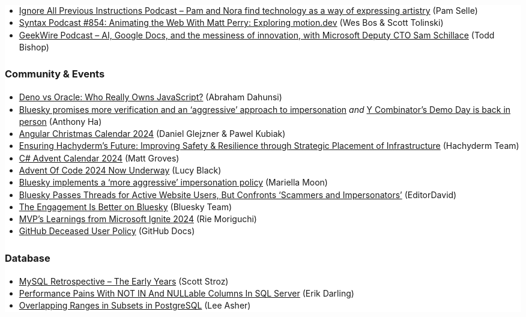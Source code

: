   * <a href="https://podcasters.spotify.com/pod/show/techcultpodcast/episodes/Pam-and-Nora-find-technology-as-a-way-of-expressing-artistry-e2rfuim" target="_blank">Ignore All Previous Instructions Podcast &#8211; Pam and Nora find technology as a way of expressing artistry</a> (Pam Selle)
  * <a href="https://syntax.fm/854" target="_blank">Syntax Podcast #854: Animating the Web With Matt Perry: Exploring motion.dev</a> (Wes Bos & Scott Tolinski)
  * <a href="https://www.geekwire.com/2024/ai-google-docs-and-the-messiness-of-innovation-with-microsoft-deputy-cto-sam-schillace/" target="_blank">GeekWire Podcast &#8211; AI, Google Docs, and the messiness of innovation, with Microsoft Deputy CTO Sam Schillace</a> (Todd Bishop)



### <a name="events"></a>Community & Events

  * <a href="https://hackernoon.com/deno-vs-oracle-who-really-owns-javascript?source=rss" target="_blank">Deno vs Oracle: Who Really Owns JavaScript?</a> (Abraham Dahunsi)
  * <a href="https://techcrunch.com/2024/11/30/bluesky-promises-more-verification-and-an-aggressive-approach-to-impersonation/" target="_blank">Bluesky promises more verification and an ‘aggressive’ approach to impersonation</a> _and_ <a href="https://techcrunch.com/2024/12/01/y-combinators-demo-day-is-back-in-person/" target="_blank">Y Combinator’s Demo Day is back in person</a> (Anthony Ha)
  * <a href="https://angularchristmascalendar.com/" target="_blank">Angular Christmas Calendar 2024</a> (Daniel Glejzner & Pawel Kubiak)
  * <a href="https://community.hachyderm.io/blog/2024/11/29/ensuring-hachyderms-future-improving-safety-resilience-through-strategic-placement-of-infrastructure/" target="_blank">Ensuring Hachyderm&#8217;s Future: Improving Safety & Resilience through Strategic Placement of Infrastructure</a> (Hachyderm Team)
  * <a href="https://www.csadvent.christmas/" target="_blank">C# Advent Calendar 2024</a> (Matt Groves)
  * <a href="http://www.i-programmer.info/news/204-challenges/17656-advent-of-code-2024.html" target="_blank">Advent Of Code 2024 Now Underway</a> (Lucy Black)
  * <a href="https://www.engadget.com/apps/bluesky-implements-a-more-aggressive-impersonation-policy-130047163.html" target="_blank">Bluesky implements a &#8216;more aggressive&#8217; impersonation policy</a> (Mariella Moon)
  * <a href="https://tech.slashdot.org/story/24/12/01/2056219/bluesky-passes-threads-for-active-website-users-but-confronts-scammers-and-impersonators?utm_source=rss1.0mainlinkanon&utm_medium=feed" target="_blank">Bluesky Passes Threads for Active Website Users, But Confronts &#8216;Scammers and Impersonators&#8217;</a> (EditorDavid)
  * <a href="https://bsky.social/about/blog/11-29-2024-engagement" target="_blank">The Engagement Is Better on Bluesky</a> (Bluesky Team)
  * <a href="https://techcommunity.microsoft.com/t5/microsoft-mvp-communities-blog/mvp-s-learnings-from-microsoft-ignite-2024/ba-p/4344027" target="_blank">MVP’s Learnings from Microsoft Ignite 2024</a> (Rie Moriguchi)
  * <a href="https://docs.github.com/en/site-policy/other-site-policies/github-deceased-user-policy" target="_blank">GitHub Deceased User Policy</a> (GitHub Docs)



### <a name="sql"></a>Database

  * <a href="https://blogs.oracle.com/mysql/post/mysql-retrospective-the-early-years" target="_blank">MySQL Retrospective &#8211; The Early Years</a> (Scott Stroz)
  * <a href="https://erikdarling.com/performance-pains-with-not-in-and-nullable-columns-in-sql-server/" target="_blank">Performance Pains With NOT IN And NULLable Columns In SQL Server</a> (Erik Darling)
  * <a href="https://www.red-gate.com/simple-talk/databases/postgresql/overlapping-ranges-in-subsets-in-postgresql/" target="_blank">Overlapping Ranges in Subsets in PostgreSQL</a> (Lee Asher)
